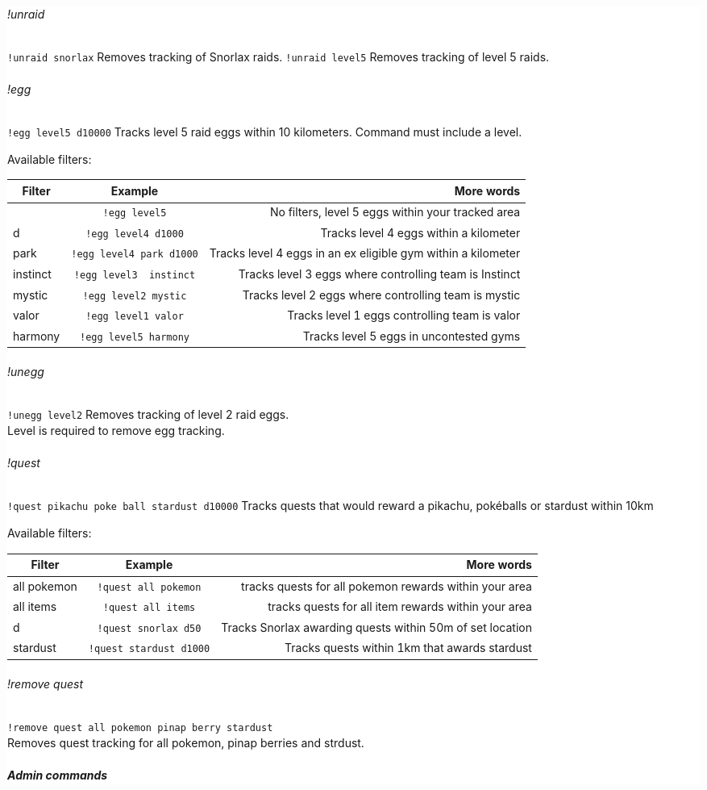 ###### !unraid

`!unraid snorlax` Removes tracking of Snorlax raids. 
`!unraid level5` Removes tracking of level 5 raids.  

###### !egg 

`!egg level5 d10000` Tracks level 5 raid eggs within 10 kilometers. Command must include a level.

Available filters:

| Filter    | Example                        | More words  |
| --------- |:------------------------------:| -----------:|
||`!egg level5`| No filters, level 5 eggs within your tracked area|
|d|`!egg level4 d1000`| Tracks level 4 eggs within a kilometer|
|park|`!egg level4 park d1000`| Tracks level 4 eggs in an ex eligible gym within a kilometer|
|instinct|`!egg level3  instinct`| Tracks level 3 eggs where controlling team is Instinct|
|mystic|`!egg level2 mystic`| Tracks level 2 eggs where controlling team is mystic|
|valor|`!egg level1 valor`| Tracks level 1 eggs controlling team is valor|
|harmony|`!egg level5 harmony`| Tracks level 5 eggs in uncontested gyms|

###### !unegg

`!unegg level2` Removes tracking of level 2 raid eggs.  
Level is required to remove egg tracking.

###### !quest

`!quest pikachu poke ball stardust d10000` Tracks quests that would reward a pikachu, pokéballs or stardust within 10km

Available filters:

| Filter    | Example                        | More words  |
| --------- |:------------------------------:| -----------:|
|all pokemon|`!quest all pokemon`| tracks quests for all pokemon rewards within your area|
|all items|`!quest all items`| tracks quests for all item rewards within your area|
|d|`!quest snorlax d50`| Tracks Snorlax awarding quests within 50m of set location|
|stardust|`!quest stardust d1000`| Tracks quests within 1km that awards stardust|


###### !remove quest

`!remove quest all pokemon pinap berry stardust`  
Removes quest tracking for all pokemon, pinap berries and strdust.



##### Admin commands
